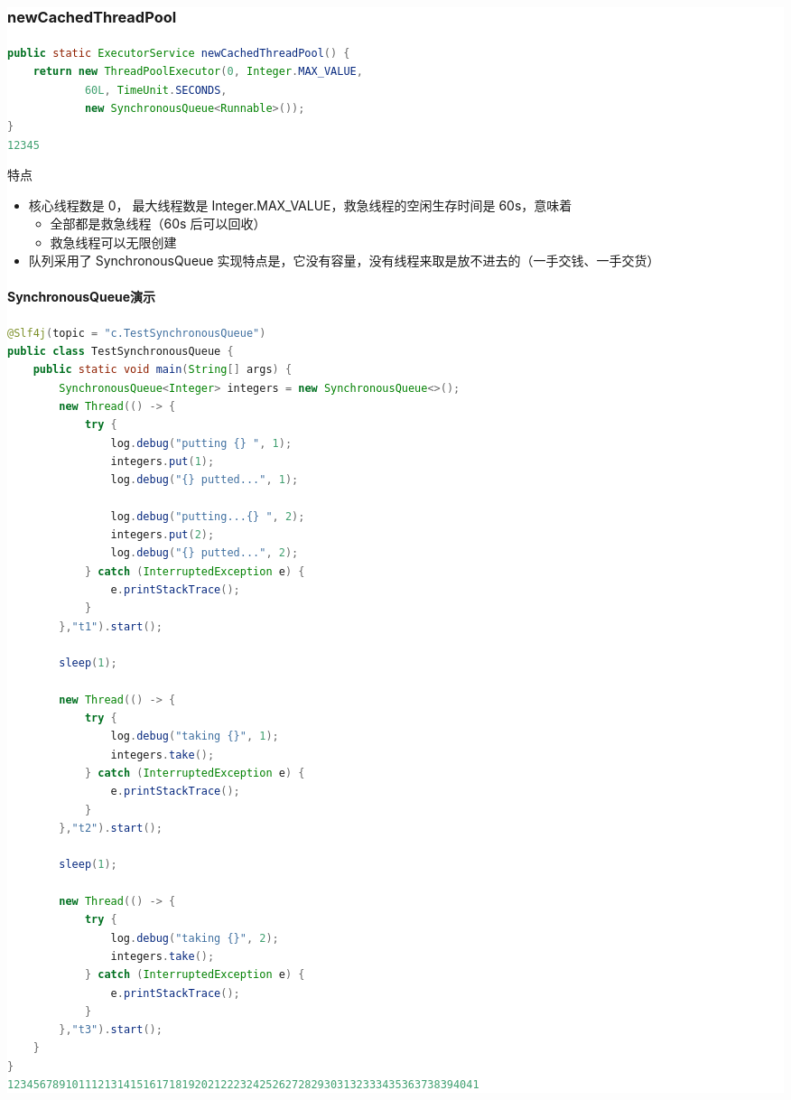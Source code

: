 ### newCachedThreadPool

```java
public static ExecutorService newCachedThreadPool() {
    return new ThreadPoolExecutor(0, Integer.MAX_VALUE,
            60L, TimeUnit.SECONDS,
            new SynchronousQueue<Runnable>());
}
12345
```

特点

- 核心线程数是 0， 最大线程数是 Integer.MAX_VALUE，救急线程的空闲生存时间是 60s，意味着
  - 全部都是救急线程（60s 后可以回收）
  - 救急线程可以无限创建
- 队列采用了 SynchronousQueue 实现特点是，它没有容量，没有线程来取是放不进去的（一手交钱、一手交货）

#### SynchronousQueue演示

```java
@Slf4j(topic = "c.TestSynchronousQueue")
public class TestSynchronousQueue {
    public static void main(String[] args) {
        SynchronousQueue<Integer> integers = new SynchronousQueue<>();
        new Thread(() -> {
            try {
                log.debug("putting {} ", 1);
                integers.put(1);
                log.debug("{} putted...", 1);

                log.debug("putting...{} ", 2);
                integers.put(2);
                log.debug("{} putted...", 2);
            } catch (InterruptedException e) {
                e.printStackTrace();
            }
        },"t1").start();

        sleep(1);

        new Thread(() -> {
            try {
                log.debug("taking {}", 1);
                integers.take();
            } catch (InterruptedException e) {
                e.printStackTrace();
            }
        },"t2").start();

        sleep(1);

        new Thread(() -> {
            try {
                log.debug("taking {}", 2);
                integers.take();
            } catch (InterruptedException e) {
                e.printStackTrace();
            }
        },"t3").start();
    }
}
1234567891011121314151617181920212223242526272829303132333435363738394041
```

